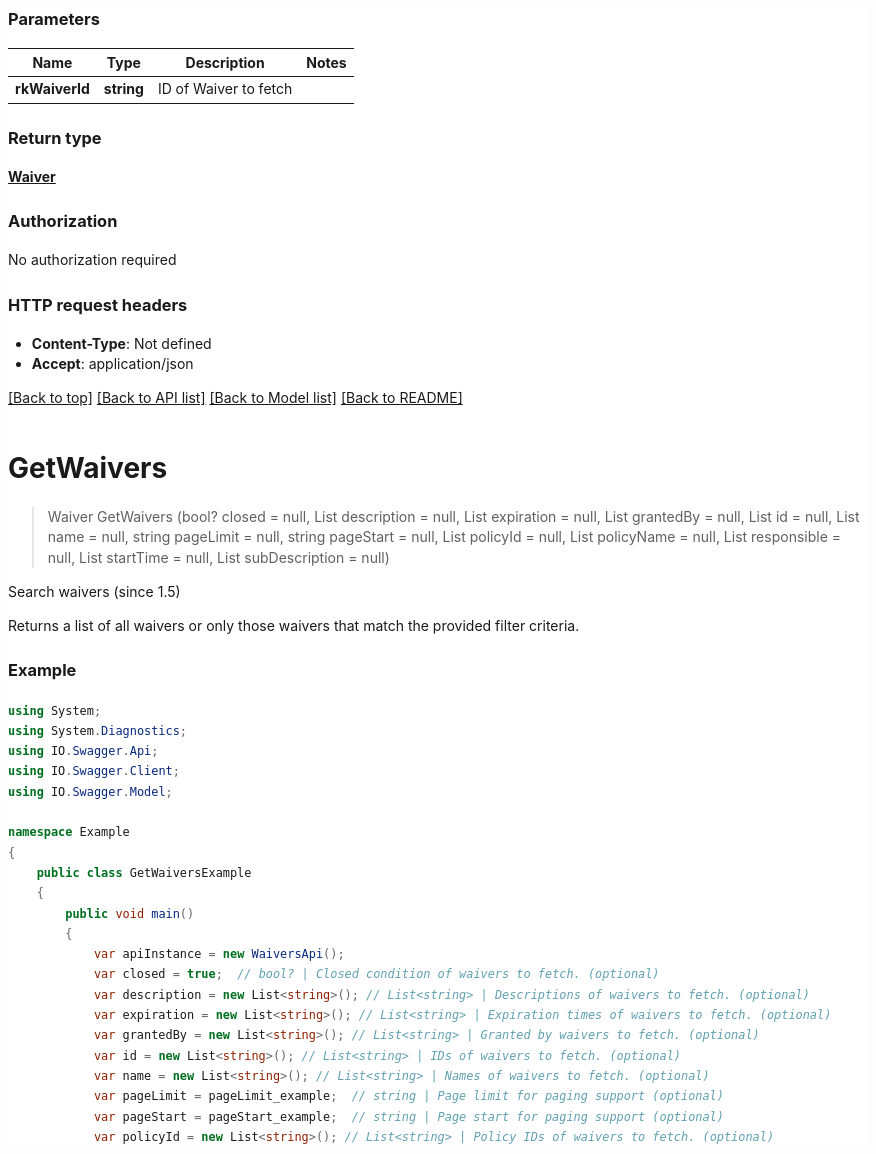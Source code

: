 ### Parameters

Name | Type | Description  | Notes
------------- | ------------- | ------------- | -------------
 **rkWaiverId** | **string**| ID of Waiver to fetch | 

### Return type

[**Waiver**](Waiver.md)

### Authorization

No authorization required

### HTTP request headers

 - **Content-Type**: Not defined
 - **Accept**: application/json

[[Back to top]](#) [[Back to API list]](../README.md#documentation-for-api-endpoints) [[Back to Model list]](../README.md#documentation-for-models) [[Back to README]](../README.md)

<a name="getwaivers"></a>
# **GetWaivers**
> Waiver GetWaivers (bool? closed = null, List<string> description = null, List<string> expiration = null, List<string> grantedBy = null, List<string> id = null, List<string> name = null, string pageLimit = null, string pageStart = null, List<string> policyId = null, List<string> policyName = null, List<string> responsible = null, List<string> startTime = null, List<string> subDescription = null)

Search waivers (since 1.5)

Returns a list of all waivers or only those waivers that match the provided filter criteria.

### Example
```csharp
using System;
using System.Diagnostics;
using IO.Swagger.Api;
using IO.Swagger.Client;
using IO.Swagger.Model;

namespace Example
{
    public class GetWaiversExample
    {
        public void main()
        {
            var apiInstance = new WaiversApi();
            var closed = true;  // bool? | Closed condition of waivers to fetch. (optional) 
            var description = new List<string>(); // List<string> | Descriptions of waivers to fetch. (optional) 
            var expiration = new List<string>(); // List<string> | Expiration times of waivers to fetch. (optional) 
            var grantedBy = new List<string>(); // List<string> | Granted by waivers to fetch. (optional) 
            var id = new List<string>(); // List<string> | IDs of waivers to fetch. (optional) 
            var name = new List<string>(); // List<string> | Names of waivers to fetch. (optional) 
            var pageLimit = pageLimit_example;  // string | Page limit for paging support (optional) 
            var pageStart = pageStart_example;  // string | Page start for paging support (optional) 
            var policyId = new List<string>(); // List<string> | Policy IDs of waivers to fetch. (optional) 
```